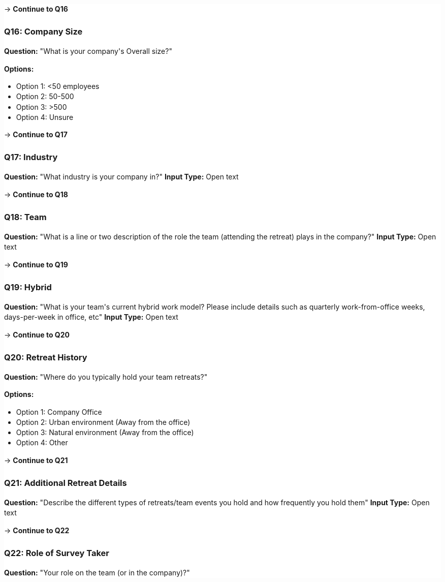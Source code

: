 → **Continue to Q16**

### Q16: Company Size
**Question:** "What is your company's Overall size?"

**Options:**
- Option 1: <50 employees
- Option 2: 50-500
- Option 3: >500
- Option 4: Unsure

→ **Continue to Q17**

### Q17: Industry
**Question:** "What industry is your company in?"
**Input Type:** Open text

→ **Continue to Q18**

### Q18: Team
**Question:** "What is a line or two description of the role the team (attending the retreat) plays in the company?"
**Input Type:** Open text

→ **Continue to Q19**

### Q19: Hybrid
**Question:** "What is your team's current hybrid work model?  Please include details such as quarterly work-from-office weeks, days-per-week in office, etc"
**Input Type:** Open text

→ **Continue to Q20**

### Q20: Retreat History
**Question:** "Where do you typically hold your team retreats?"

**Options:**
- Option 1: Company Office
- Option 2: Urban environment (Away from the office)
- Option 3: Natural environment (Away from the office)
- Option 4: Other

→ **Continue to Q21**

### Q21: Additional Retreat Details
**Question:** "Describe the different types of retreats/team events you hold and how frequently you hold them"
**Input Type:** Open text

→ **Continue to Q22**

### Q22: Role of Survey Taker
**Question:** "Your role on the team (or in the company)?"
